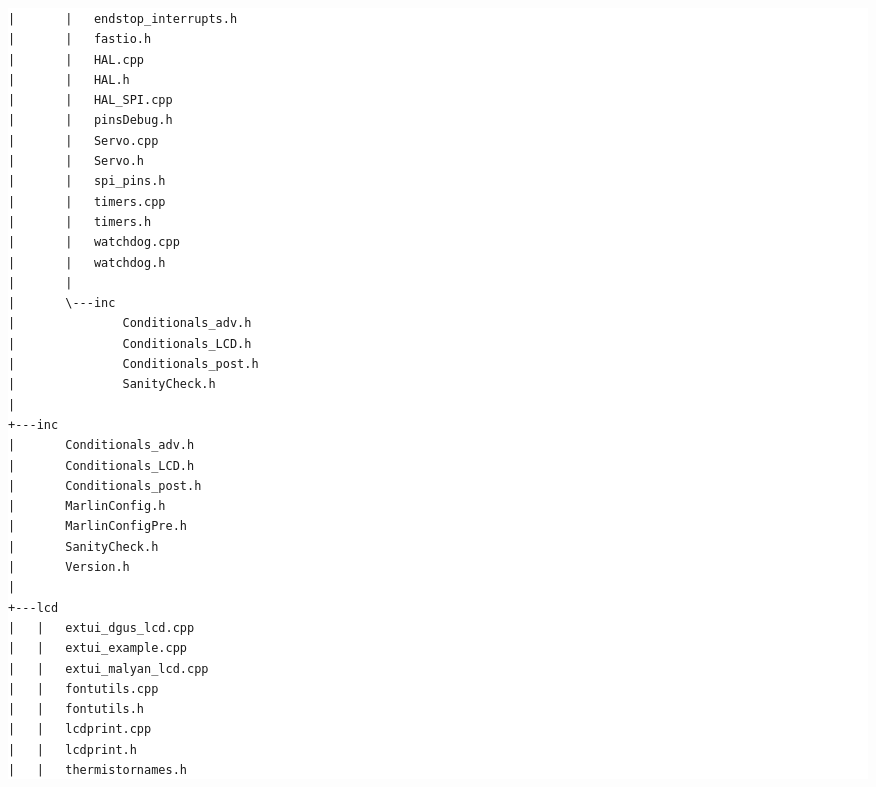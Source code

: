     |       |   endstop_interrupts.h
    |       |   fastio.h
    |       |   HAL.cpp
    |       |   HAL.h
    |       |   HAL_SPI.cpp
    |       |   pinsDebug.h
    |       |   Servo.cpp
    |       |   Servo.h
    |       |   spi_pins.h
    |       |   timers.cpp
    |       |   timers.h
    |       |   watchdog.cpp
    |       |   watchdog.h
    |       |   
    |       \---inc
    |               Conditionals_adv.h
    |               Conditionals_LCD.h
    |               Conditionals_post.h
    |               SanityCheck.h
    |               
    +---inc
    |       Conditionals_adv.h
    |       Conditionals_LCD.h
    |       Conditionals_post.h
    |       MarlinConfig.h
    |       MarlinConfigPre.h
    |       SanityCheck.h
    |       Version.h
    |       
    +---lcd
    |   |   extui_dgus_lcd.cpp
    |   |   extui_example.cpp
    |   |   extui_malyan_lcd.cpp
    |   |   fontutils.cpp
    |   |   fontutils.h
    |   |   lcdprint.cpp
    |   |   lcdprint.h
    |   |   thermistornames.h